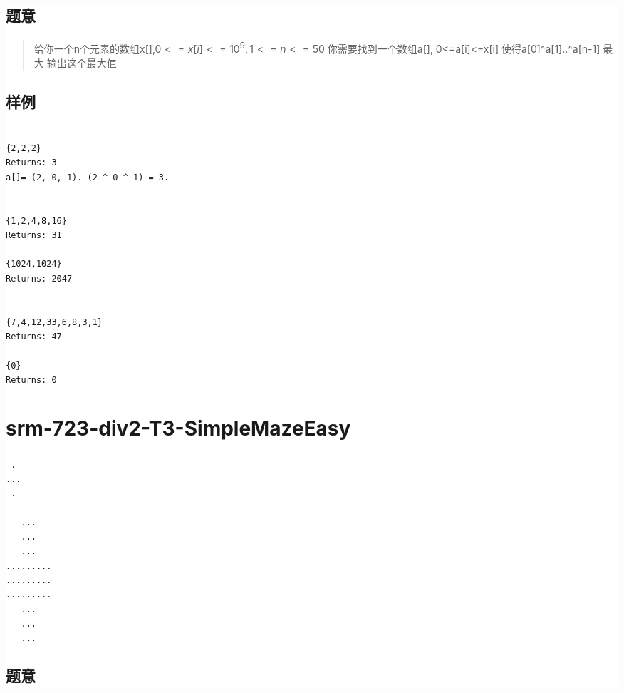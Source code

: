 ## 题意

>给你一个n个元素的数组x[],$0<=x[i]<=10^9,1<=n<=50$
>你需要找到一个数组a[], 0<=a[i]<=x[i]
>使得a[0]^a[1]..^a[n-1] 最大
>输出这个最大值

## 样例

```
    	
{2,2,2}
Returns: 3
a[]= (2, 0, 1). (2 ^ 0 ^ 1) = 3.

    	
{1,2,4,8,16}
Returns: 31
  	
{1024,1024}
Returns: 2047

 	
{7,4,12,33,6,8,3,1}
Returns: 47

{0}
Returns: 0

```


# srm-723-div2-T3-SimpleMazeEasy

```
 .
...
 .

   ...
   ...
   ...
.........
.........
.........
   ...
   ...
   ...

```
## 题意
